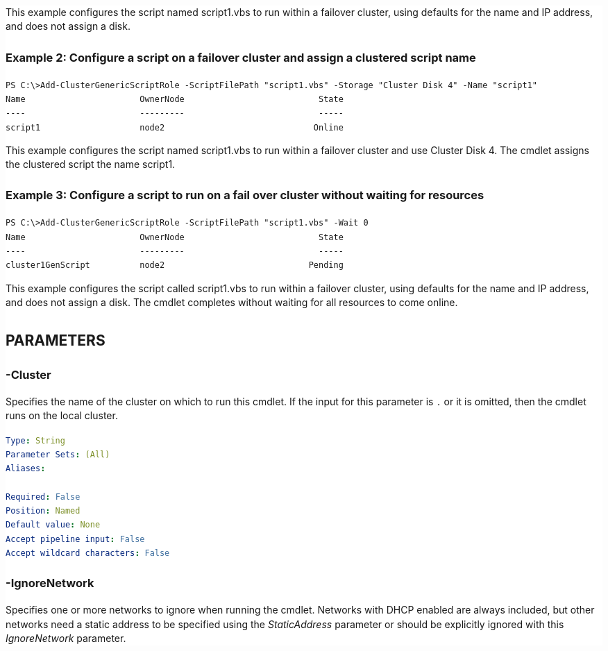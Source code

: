 This example configures the script named script1.vbs to run within a failover cluster, using defaults for the name and IP address, and does not assign a disk.

### Example 2: Configure a script on a failover cluster and assign a clustered script name
```
PS C:\>Add-ClusterGenericScriptRole -ScriptFilePath "script1.vbs" -Storage "Cluster Disk 4" -Name "script1"
Name                       OwnerNode                           State 
----                       ---------                           ----- 
script1                    node2                              Online
```

This example configures the script named script1.vbs to run within a failover cluster and use Cluster Disk 4.
The cmdlet assigns the clustered script the name script1.

### Example 3: Configure a script to run on a fail over cluster without waiting for resources
```
PS C:\>Add-ClusterGenericScriptRole -ScriptFilePath "script1.vbs" -Wait 0
Name                       OwnerNode                           State 
----                       ---------                           ----- 
cluster1GenScript          node2                             Pending
```

This example configures the script called script1.vbs to run within a failover cluster, using defaults for the name and IP address, and does not assign a disk.
The cmdlet completes without waiting for all resources to come online.

## PARAMETERS

### -Cluster
Specifies the name of the cluster on which to run this cmdlet.
If the input for this parameter is `.` or it is omitted, then the cmdlet runs on the local cluster.

```yaml
Type: String
Parameter Sets: (All)
Aliases: 

Required: False
Position: Named
Default value: None
Accept pipeline input: False
Accept wildcard characters: False
```

### -IgnoreNetwork
Specifies one or more networks to ignore when running the cmdlet.
Networks with DHCP enabled are always included, but other networks need a static address to be specified using the *StaticAddress* parameter or should be explicitly ignored with this *IgnoreNetwork* parameter.

